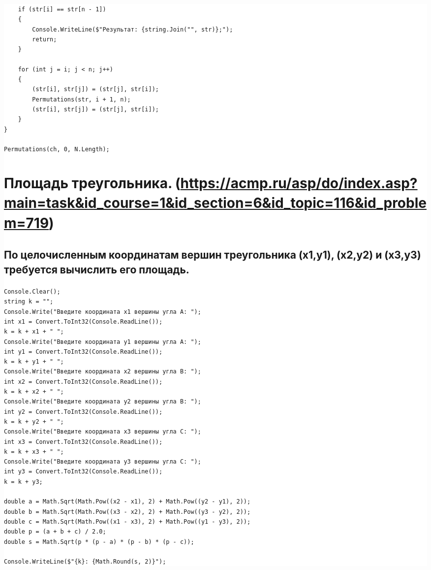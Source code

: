 ```
    if (str[i] == str[n - 1])
    {
        Console.WriteLine($"Результат: {string.Join("", str)};");
        return;
    }

    for (int j = i; j < n; j++)
    {
        (str[i], str[j]) = (str[j], str[i]);
        Permutations(str, i + 1, n);
        (str[i], str[j]) = (str[j], str[i]);       
    }
}

Permutations(ch, 0, N.Length);
```

# Площадь треугольника. (https://acmp.ru/asp/do/index.asp?main=task&id_course=1&id_section=6&id_topic=116&id_problem=719)
## По целочисленным координатам вершин треугольника (x1,y1), (x2,y2) и (x3,y3) требуется вычислить его площадь.
```
Console.Clear();
string k = "";
Console.Write("Введите координата x1 вершины угла А: ");
int x1 = Convert.ToInt32(Console.ReadLine());
k = k + x1 + " ";
Console.Write("Введите координата y1 вершины угла А: ");
int y1 = Convert.ToInt32(Console.ReadLine());
k = k + y1 + " ";
Console.Write("Введите координата x2 вершины угла B: ");
int x2 = Convert.ToInt32(Console.ReadLine());
k = k + x2 + " ";
Console.Write("Введите координата y2 вершины угла B: ");
int y2 = Convert.ToInt32(Console.ReadLine());
k = k + y2 + " ";
Console.Write("Введите координата x3 вершины угла C: ");
int x3 = Convert.ToInt32(Console.ReadLine());
k = k + x3 + " ";
Console.Write("Введите координата y3 вершины угла C: ");
int y3 = Convert.ToInt32(Console.ReadLine());
k = k + y3;

double a = Math.Sqrt(Math.Pow((x2 - x1), 2) + Math.Pow((y2 - y1), 2));
double b = Math.Sqrt(Math.Pow((x3 - x2), 2) + Math.Pow((y3 - y2), 2));
double c = Math.Sqrt(Math.Pow((x1 - x3), 2) + Math.Pow((y1 - y3), 2));
double p = (a + b + c) / 2.0;
double s = Math.Sqrt(p * (p - a) * (p - b) * (p - c));

Console.WriteLine($"{k}: {Math.Round(s, 2)}");
```
